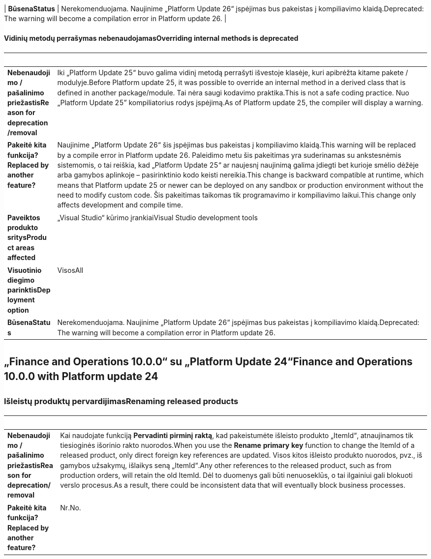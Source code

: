 | <span data-ttu-id="f04a8-304">**Būsena**</span><span class="sxs-lookup"><span data-stu-id="f04a8-304">**Status**</span></span>                         | <span data-ttu-id="f04a8-305">Nerekomenduojama. Naujinime „Platform Update 26“ įspėjimas bus pakeistas į kompiliavimo klaidą.</span><span class="sxs-lookup"><span data-stu-id="f04a8-305">Deprecated: The warning will become a compilation error in Platform update 26.</span></span> |

#### <a name="overriding-internal-methods-is-deprecated"></a><span data-ttu-id="f04a8-306">Vidinių metodų perrašymas nebenaudojamas</span><span class="sxs-lookup"><span data-stu-id="f04a8-306">Overriding internal methods is deprecated</span></span>

| &nbsp;  |&nbsp;  |
|------------|--------------------|
| <span data-ttu-id="f04a8-307">**Nebenaudojimo / pašalinimo priežastis**</span><span class="sxs-lookup"><span data-stu-id="f04a8-307">**Reason for deprecation/removal**</span></span> | <span data-ttu-id="f04a8-308">Iki „Platform Update 25“ buvo galima vidinį metodą perrašyti išvestoje klasėje, kuri apibrėžta kitame pakete / modulyje.</span><span class="sxs-lookup"><span data-stu-id="f04a8-308">Before Platform update 25, it was possible to override an internal method in a derived class that is defined in another package/module.</span></span> <span data-ttu-id="f04a8-309">Tai nėra saugi kodavimo praktika.</span><span class="sxs-lookup"><span data-stu-id="f04a8-309">This is not a safe coding practice.</span></span> <span data-ttu-id="f04a8-310">Nuo „Platform Update 25” kompiliatorius rodys įspėjimą.</span><span class="sxs-lookup"><span data-stu-id="f04a8-310">As of Platform update 25, the compiler will display a warning.</span></span> |
| <span data-ttu-id="f04a8-311">**Pakeitė kita funkcija?**</span><span class="sxs-lookup"><span data-stu-id="f04a8-311">**Replaced by another feature?**</span></span>   | <span data-ttu-id="f04a8-312">Naujinime „Platform Update 26“ šis įspėjimas bus pakeistas į kompiliavimo klaidą.</span><span class="sxs-lookup"><span data-stu-id="f04a8-312">This warning will be replaced by a compile error in Platform update 26.</span></span> <span data-ttu-id="f04a8-313">Paleidimo metu šis pakeitimas yra suderinamas su ankstesnėmis sistemomis, o tai reiškia, kad „Platform Update 25“ ar naujesnį naujinimą galima įdiegti bet kurioje smėlio dėžėje arba gamybos aplinkoje – pasirinktinio kodo keisti nereikia.</span><span class="sxs-lookup"><span data-stu-id="f04a8-313">This change is backward compatible at runtime, which means that Platform update 25 or newer can be deployed on any sandbox or production environment without the need to modify custom code.</span></span> <span data-ttu-id="f04a8-314">Šis pakeitimas taikomas tik programavimo ir kompiliavimo laikui.</span><span class="sxs-lookup"><span data-stu-id="f04a8-314">This change only affects development and compile time.</span></span> |
| <span data-ttu-id="f04a8-315">**Paveiktos produkto sritys**</span><span class="sxs-lookup"><span data-stu-id="f04a8-315">**Product areas affected**</span></span>         | <span data-ttu-id="f04a8-316">„Visual Studio“ kūrimo įrankiai</span><span class="sxs-lookup"><span data-stu-id="f04a8-316">Visual Studio development tools</span></span> |
| <span data-ttu-id="f04a8-317">**Visuotinio diegimo parinktis**</span><span class="sxs-lookup"><span data-stu-id="f04a8-317">**Deployment option**</span></span>              | <span data-ttu-id="f04a8-318">Visos</span><span class="sxs-lookup"><span data-stu-id="f04a8-318">All</span></span> |
| <span data-ttu-id="f04a8-319">**Būsena**</span><span class="sxs-lookup"><span data-stu-id="f04a8-319">**Status**</span></span>                         | <span data-ttu-id="f04a8-320">Nerekomenduojama. Naujinime „Platform Update 26“ įspėjimas bus pakeistas į kompiliavimo klaidą.</span><span class="sxs-lookup"><span data-stu-id="f04a8-320">Deprecated: The warning will become a compilation error in Platform update 26.</span></span> |

## <a name="finance-and-operations-1000-with-platform-update-24"></a><span data-ttu-id="f04a8-321">„Finance and Operations 10.0.0“ su „Platform Update 24“</span><span class="sxs-lookup"><span data-stu-id="f04a8-321">Finance and Operations 10.0.0 with Platform update 24</span></span>

### <a name="renaming-released-products"></a><span data-ttu-id="f04a8-322">Išleistų produktų pervardijimas</span><span class="sxs-lookup"><span data-stu-id="f04a8-322">Renaming released products</span></span> 
| &nbsp;  |&nbsp;  |
|------------|--------------------|
| <span data-ttu-id="f04a8-323">**Nebenaudojimo / pašalinimo priežastis**</span><span class="sxs-lookup"><span data-stu-id="f04a8-323">**Reason for deprecation/removal**</span></span> | <span data-ttu-id="f04a8-324">Kai naudojate funkciją **Pervadinti pirminį raktą**, kad pakeistumėte išleisto produkto „ItemId“, atnaujinamos tik tiesioginės išorinio rakto nuorodos.</span><span class="sxs-lookup"><span data-stu-id="f04a8-324">When you use the **Rename primary key** function to change the ItemId of a released product, only direct foreign key references are updated.</span></span> <span data-ttu-id="f04a8-325">Visos kitos išleisto produkto nuorodos, pvz., iš gamybos užsakymų, išlaikys seną „ItemId“.</span><span class="sxs-lookup"><span data-stu-id="f04a8-325">Any other references to the released product, such as from production orders, will retain the old ItemId.</span></span> <span data-ttu-id="f04a8-326">Dėl to duomenys gali būti nenuoseklūs, o tai ilgainiui gali blokuoti verslo procesus.</span><span class="sxs-lookup"><span data-stu-id="f04a8-326">As a result, there could be inconsistent data that will eventually block business processes.</span></span> |
| <span data-ttu-id="f04a8-327">**Pakeitė kita funkcija?**</span><span class="sxs-lookup"><span data-stu-id="f04a8-327">**Replaced by another feature?**</span></span>   | <span data-ttu-id="f04a8-328">Nr.</span><span class="sxs-lookup"><span data-stu-id="f04a8-328">No.</span></span> |